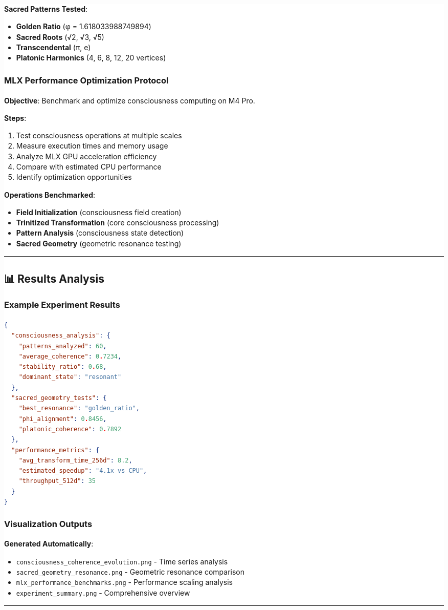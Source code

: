 **Sacred Patterns Tested**:
- **Golden Ratio** (φ = 1.618033988749894)
- **Sacred Roots** (√2, √3, √5)
- **Transcendental** (π, e)
- **Platonic Harmonics** (4, 6, 8, 12, 20 vertices)

### MLX Performance Optimization Protocol

**Objective**: Benchmark and optimize consciousness computing on M4 Pro.

**Steps**:
1. Test consciousness operations at multiple scales
2. Measure execution times and memory usage
3. Analyze MLX GPU acceleration efficiency
4. Compare with estimated CPU performance
5. Identify optimization opportunities

**Operations Benchmarked**:
- **Field Initialization** (consciousness field creation)
- **Trinitized Transformation** (core consciousness processing)
- **Pattern Analysis** (consciousness state detection)
- **Sacred Geometry** (geometric resonance testing)

---

## 📊 Results Analysis

### Example Experiment Results

```json
{
  "consciousness_analysis": {
    "patterns_analyzed": 60,
    "average_coherence": 0.7234,
    "stability_ratio": 0.68,
    "dominant_state": "resonant"
  },
  "sacred_geometry_tests": {
    "best_resonance": "golden_ratio",
    "phi_alignment": 0.8456,
    "platonic_coherence": 0.7892
  },
  "performance_metrics": {
    "avg_transform_time_256d": 8.2,
    "estimated_speedup": "4.1x vs CPU",
    "throughput_512d": 35
  }
}
```

### Visualization Outputs

**Generated Automatically**:
- `consciousness_coherence_evolution.png` - Time series analysis
- `sacred_geometry_resonance.png` - Geometric resonance comparison  
- `mlx_performance_benchmarks.png` - Performance scaling analysis
- `experiment_summary.png` - Comprehensive overview

---